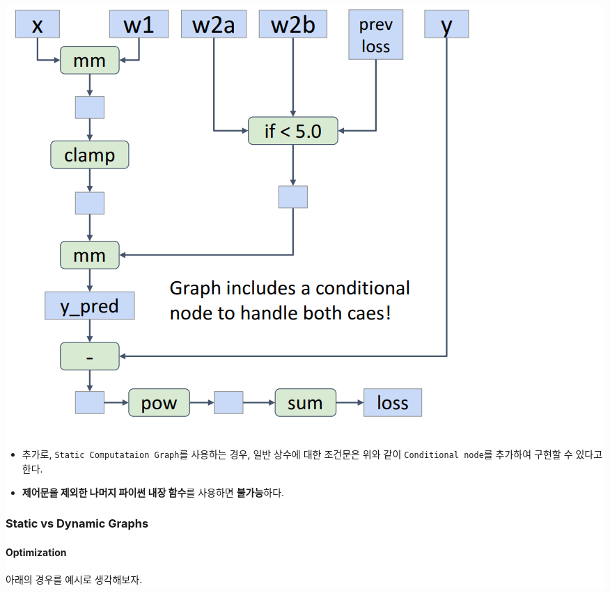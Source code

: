 ![alt text](image-328.png)

- 추가로, `Static Computataion Graph`를 사용하는 경우, 일반 상수에 대한 조건문은 위와 같이 `Conditional node`를 추가하여 구현할 수 있다고 한다.

- **제어문을 제외한 나머지 파이썬 내장 함수**를 사용하면 **불가능**하다.

### Static vs Dynamic Graphs

#### Optimization

아래의 경우를 예시로 생각해보자.
